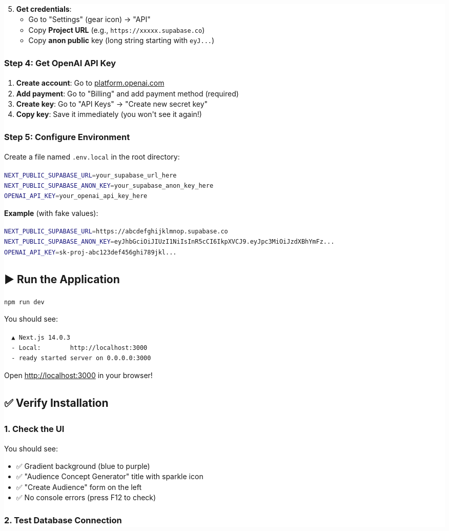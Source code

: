 5. **Get credentials**:
   - Go to "Settings" (gear icon) → "API"
   - Copy **Project URL** (e.g., `https://xxxxx.supabase.co`)
   - Copy **anon public** key (long string starting with `eyJ...`)

### Step 4: Get OpenAI API Key

1. **Create account**: Go to [platform.openai.com](https://platform.openai.com)
2. **Add payment**: Go to "Billing" and add payment method (required)
3. **Create key**: Go to "API Keys" → "Create new secret key"
4. **Copy key**: Save it immediately (you won't see it again!)

### Step 5: Configure Environment

Create a file named `.env.local` in the root directory:

```bash
NEXT_PUBLIC_SUPABASE_URL=your_supabase_url_here
NEXT_PUBLIC_SUPABASE_ANON_KEY=your_supabase_anon_key_here
OPENAI_API_KEY=your_openai_api_key_here
```

**Example** (with fake values):
```bash
NEXT_PUBLIC_SUPABASE_URL=https://abcdefghijklmnop.supabase.co
NEXT_PUBLIC_SUPABASE_ANON_KEY=eyJhbGciOiJIUzI1NiIsInR5cCI6IkpXVCJ9.eyJpc3MiOiJzdXBhYmFz...
OPENAI_API_KEY=sk-proj-abc123def456ghi789jkl...
```

## ▶️ Run the Application

```bash
npm run dev
```

You should see:
```
  ▲ Next.js 14.0.3
  - Local:        http://localhost:3000
  - ready started server on 0.0.0.0:3000
```

Open [http://localhost:3000](http://localhost:3000) in your browser!

## ✅ Verify Installation

### 1. Check the UI
You should see:
- ✅ Gradient background (blue to purple)
- ✅ "Audience Concept Generator" title with sparkle icon
- ✅ "Create Audience" form on the left
- ✅ No console errors (press F12 to check)

### 2. Test Database Connection
